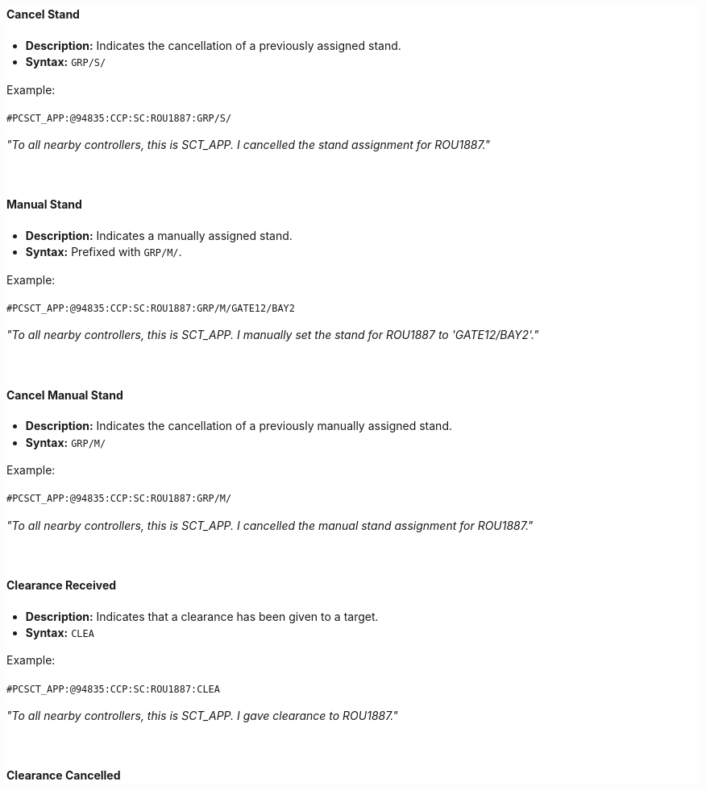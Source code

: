 #### Cancel Stand

- **Description:** Indicates the cancellation of a previously assigned stand.
- **Syntax:** `GRP/S/`

Example:
```text
#PCSCT_APP:@94835:CCP:SC:ROU1887:GRP/S/
```

_"To all nearby controllers, this is SCT_APP. I cancelled the stand assignment for ROU1887."_

<br>

#### Manual Stand

- **Description:** Indicates a manually assigned stand.
- **Syntax:** Prefixed with `GRP/M/`.

Example:
```text
#PCSCT_APP:@94835:CCP:SC:ROU1887:GRP/M/GATE12/BAY2
```

_"To all nearby controllers, this is SCT_APP. I manually set the stand for ROU1887 to 'GATE12/BAY2'."_

<br>

#### Cancel Manual Stand

- **Description:** Indicates the cancellation of a previously manually assigned stand.
- **Syntax:** `GRP/M/`

Example:
```text
#PCSCT_APP:@94835:CCP:SC:ROU1887:GRP/M/
```

_"To all nearby controllers, this is SCT_APP. I cancelled the manual stand assignment for ROU1887."_

<br>

#### Clearance Received

- **Description:** Indicates that a clearance has been given to a target.
- **Syntax:** `CLEA`

Example:
```text
#PCSCT_APP:@94835:CCP:SC:ROU1887:CLEA
```

_"To all nearby controllers, this is SCT_APP. I gave clearance to ROU1887."_

<br>

#### Clearance Cancelled
